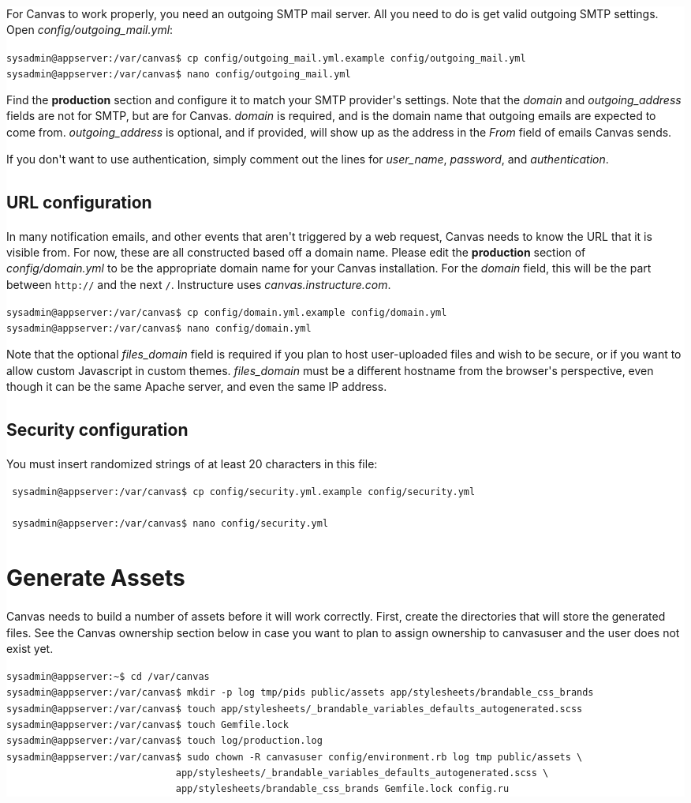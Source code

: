 For Canvas to work properly, you need an outgoing SMTP mail server. All you need to do is get valid outgoing SMTP settings. Open _config/outgoing_mail.yml_:

    sysadmin@appserver:/var/canvas$ cp config/outgoing_mail.yml.example config/outgoing_mail.yml
    sysadmin@appserver:/var/canvas$ nano config/outgoing_mail.yml

Find the **production** section and configure it to match your SMTP provider's settings. Note that the _domain_ and _outgoing_address_ fields are not for SMTP, but are for Canvas. _domain_ is required, and is the domain name that outgoing emails are expected to come from. _outgoing_address_ is optional, and if provided, will show up as the address in the _From_ field of emails Canvas sends.

If you don't want to use authentication, simply comment out the lines for _user_name_, _password_, and _authentication_.

## URL configuration

In many notification emails, and other events that aren't triggered by a web request, Canvas needs to know the URL that it is visible from. For now, these are all constructed based off a domain name. Please edit the **production** section of _config/domain.yml_ to be the appropriate domain name for your Canvas installation. For the _domain_ field, this will be the part between `http://` and the next `/`. Instructure uses _canvas.instructure.com_.

    sysadmin@appserver:/var/canvas$ cp config/domain.yml.example config/domain.yml
    sysadmin@appserver:/var/canvas$ nano config/domain.yml

Note that the optional _files_domain_ field is required if you plan to host user-uploaded files and wish to be secure, or if you want to allow custom Javascript in custom themes. _files_domain_ must be a different hostname from the browser's perspective, even though it can be the same Apache server, and even the same IP address.

## Security configuration

You must insert randomized strings of at least 20 characters in this file:

     sysadmin@appserver:/var/canvas$ cp config/security.yml.example config/security.yml

     sysadmin@appserver:/var/canvas$ nano config/security.yml

# Generate Assets

Canvas needs to build a number of assets before it will work correctly. First, create the directories that will store the generated files. See the Canvas ownership section below in case you want to plan to assign ownership to canvasuser and the user does not exist yet.

    sysadmin@appserver:~$ cd /var/canvas
    sysadmin@appserver:/var/canvas$ mkdir -p log tmp/pids public/assets app/stylesheets/brandable_css_brands
    sysadmin@appserver:/var/canvas$ touch app/stylesheets/_brandable_variables_defaults_autogenerated.scss
    sysadmin@appserver:/var/canvas$ touch Gemfile.lock
    sysadmin@appserver:/var/canvas$ touch log/production.log
    sysadmin@appserver:/var/canvas$ sudo chown -R canvasuser config/environment.rb log tmp public/assets \
                                  app/stylesheets/_brandable_variables_defaults_autogenerated.scss \
                                  app/stylesheets/brandable_css_brands Gemfile.lock config.ru
